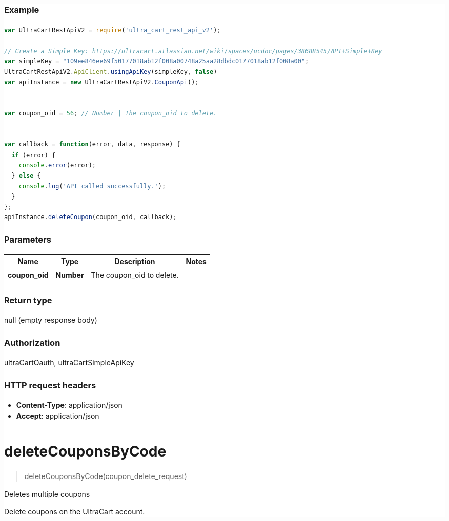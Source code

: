 ### Example
```javascript
var UltraCartRestApiV2 = require('ultra_cart_rest_api_v2');

// Create a Simple Key: https://ultracart.atlassian.net/wiki/spaces/ucdoc/pages/38688545/API+Simple+Key
var simpleKey = "109ee846ee69f50177018ab12f008a00748a25aa28dbdc0177018ab12f008a00";
UltraCartRestApiV2.ApiClient.usingApiKey(simpleKey, false)
var apiInstance = new UltraCartRestApiV2.CouponApi();


var coupon_oid = 56; // Number | The coupon_oid to delete.


var callback = function(error, data, response) {
  if (error) {
    console.error(error);
  } else {
    console.log('API called successfully.');
  }
};
apiInstance.deleteCoupon(coupon_oid, callback);
```

### Parameters

Name | Type | Description  | Notes
------------- | ------------- | ------------- | -------------
 **coupon_oid** | **Number**| The coupon_oid to delete. | 

### Return type

null (empty response body)

### Authorization

[ultraCartOauth](../README.md#ultraCartOauth), [ultraCartSimpleApiKey](../README.md#ultraCartSimpleApiKey)

### HTTP request headers

 - **Content-Type**: application/json
 - **Accept**: application/json

<a name="deleteCouponsByCode"></a>
# **deleteCouponsByCode**
> deleteCouponsByCode(coupon_delete_request)

Deletes multiple coupons

Delete coupons on the UltraCart account. 
